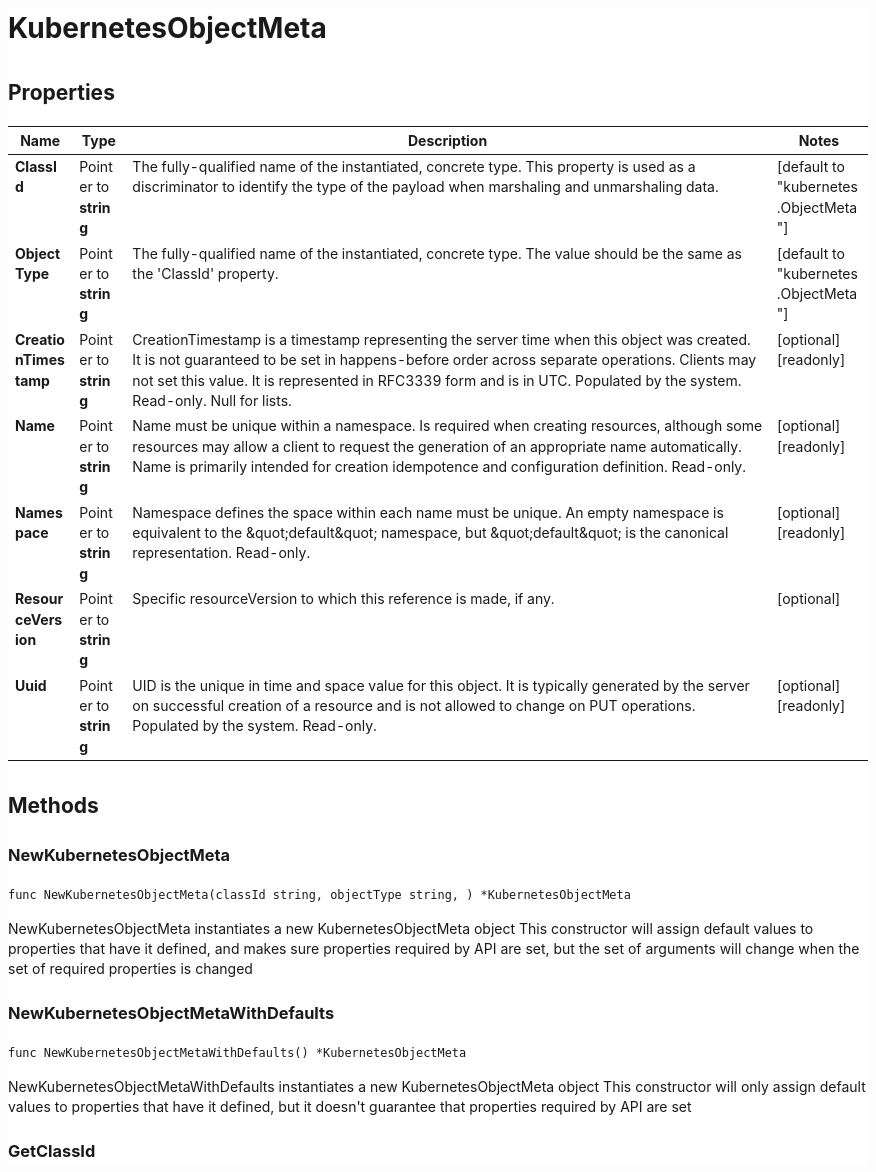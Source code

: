 # KubernetesObjectMeta

## Properties

Name | Type | Description | Notes
------------ | ------------- | ------------- | -------------
**ClassId** | Pointer to **string** | The fully-qualified name of the instantiated, concrete type. This property is used as a discriminator to identify the type of the payload when marshaling and unmarshaling data. | [default to "kubernetes.ObjectMeta"]
**ObjectType** | Pointer to **string** | The fully-qualified name of the instantiated, concrete type. The value should be the same as the &#39;ClassId&#39; property. | [default to "kubernetes.ObjectMeta"]
**CreationTimestamp** | Pointer to **string** | CreationTimestamp is a timestamp representing the server time when this object was created. It is not guaranteed to be set in happens-before order across separate operations. Clients may not set this value. It is represented in RFC3339 form and is in UTC. Populated by the system. Read-only. Null for lists. | [optional] [readonly] 
**Name** | Pointer to **string** | Name must be unique within a namespace. Is required when creating resources, although some resources may allow a client to request the generation of an appropriate name automatically. Name is primarily intended for creation idempotence and configuration definition. Read-only. | [optional] [readonly] 
**Namespace** | Pointer to **string** | Namespace defines the space within each name must be unique. An empty namespace is equivalent to the \&quot;default\&quot; namespace, but \&quot;default\&quot; is the canonical representation. Read-only. | [optional] [readonly] 
**ResourceVersion** | Pointer to **string** | Specific resourceVersion to which this reference is made, if any. | [optional] 
**Uuid** | Pointer to **string** | UID is the unique in time and space value for this object. It is typically generated by the server on successful creation of a resource and is not allowed to change on PUT operations. Populated by the system. Read-only. | [optional] [readonly] 

## Methods

### NewKubernetesObjectMeta

`func NewKubernetesObjectMeta(classId string, objectType string, ) *KubernetesObjectMeta`

NewKubernetesObjectMeta instantiates a new KubernetesObjectMeta object
This constructor will assign default values to properties that have it defined,
and makes sure properties required by API are set, but the set of arguments
will change when the set of required properties is changed

### NewKubernetesObjectMetaWithDefaults

`func NewKubernetesObjectMetaWithDefaults() *KubernetesObjectMeta`

NewKubernetesObjectMetaWithDefaults instantiates a new KubernetesObjectMeta object
This constructor will only assign default values to properties that have it defined,
but it doesn't guarantee that properties required by API are set

### GetClassId
